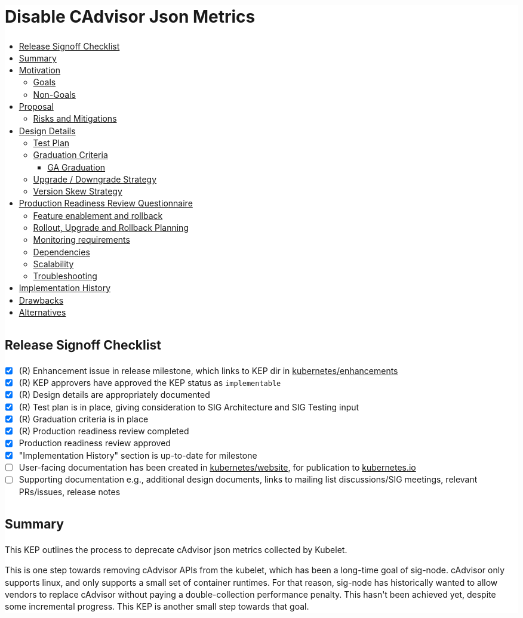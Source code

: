# Disable CAdvisor Json Metrics


- [Release Signoff Checklist](#release-signoff-checklist)
- [Summary](#summary)
- [Motivation](#motivation)
  - [Goals](#goals)
  - [Non-Goals](#non-goals)
- [Proposal](#proposal)
  - [Risks and Mitigations](#risks-and-mitigations)
- [Design Details](#design-details)
  - [Test Plan](#test-plan)
  - [Graduation Criteria](#graduation-criteria)
    - [GA Graduation](#ga-graduation)
  - [Upgrade / Downgrade Strategy](#upgrade--downgrade-strategy)
  - [Version Skew Strategy](#version-skew-strategy)
- [Production Readiness Review Questionnaire](#production-readiness-review-questionnaire)
  - [Feature enablement and rollback](#feature-enablement-and-rollback)
  - [Rollout, Upgrade and Rollback Planning](#rollout-upgrade-and-rollback-planning)
  - [Monitoring requirements](#monitoring-requirements)
  - [Dependencies](#dependencies)
  - [Scalability](#scalability)
  - [Troubleshooting](#troubleshooting)
- [Implementation History](#implementation-history)
- [Drawbacks](#drawbacks)
- [Alternatives](#alternatives)


## Release Signoff Checklist

- [X] (R) Enhancement issue in release milestone, which links to KEP dir in [kubernetes/enhancements](https://github.com/kubernetes/enhancements/issues/1867)
- [X] (R) KEP approvers have approved the KEP status as `implementable`
- [X] (R) Design details are appropriately documented
- [X] (R) Test plan is in place, giving consideration to SIG Architecture and SIG Testing input
- [X] (R) Graduation criteria is in place
- [X] (R) Production readiness review completed
- [X] Production readiness review approved
- [X] "Implementation History" section is up-to-date for milestone
- [ ] User-facing documentation has been created in [kubernetes/website], for publication to [kubernetes.io]
- [ ] Supporting documentation e.g., additional design documents, links to mailing list discussions/SIG meetings, relevant PRs/issues, release notes

[kubernetes.io]: https://kubernetes.io/
[kubernetes/enhancements]: https://git.k8s.io/enhancements
[kubernetes/kubernetes]: https://git.k8s.io/kubernetes
[kubernetes/website]: https://git.k8s.io/website

## Summary

This KEP outlines the process to deprecate cAdvisor json metrics collected by Kubelet.

This is one step towards removing cAdvisor APIs from the kubelet, which has been a long-time goal of sig-node.  cAdvisor only supports linux, and only supports a small set of container runtimes.  For that reason, sig-node has historically wanted to allow vendors to replace cAdvisor without paying a double-collection performance penalty.  This hasn't been achieved yet, despite some incremental progress.  This KEP is another small step towards that goal.


[supported limits]: https://git.k8s.io/community//sig-scalability/configs-and-limits/thresholds.md
[existing SLIs/SLOs]: https://git.k8s.io/community/sig-scalability/slos/slos.md#kubernetes-slisslos